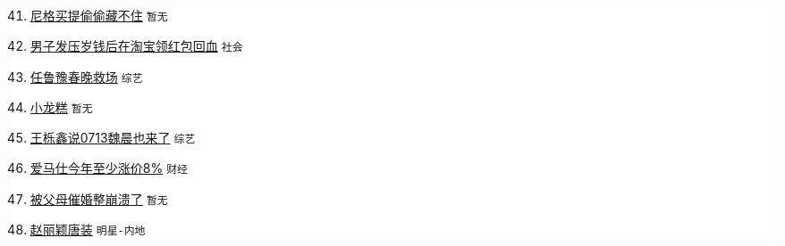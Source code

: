 41. [尼格买提偷偷藏不住](https://m.weibo.cn/search?containerid=100103type%3D1%26t%3D10%26q%3D%E5%B0%BC%E6%A0%BC%E4%B9%B0%E6%8F%90%E5%81%B7%E5%81%B7%E8%97%8F%E4%B8%8D%E4%BD%8F&stream_entry_id=31&isnewpage=1&extparam=seat%3D1%26stream_entry_id%3D31%26band_rank%3D39%26realpos%3D39%26flag%3D0%26dgr%3D0%26pos%3D39%26filter_type%3Drealtimehot%26c_type%3D31%26lcate%3D5001%26cate%3D5001%26q%3D%25E5%25B0%25BC%25E6%25A0%25BC%25E4%25B9%25B0%25E6%258F%2590%25E5%2581%25B7%25E5%2581%25B7%25E8%2597%258F%25E4%25B8%258D%25E4%25BD%258F%26display_time%3D1707556161%26pre_seqid%3D1707556161746015659165) `暂无` 

42. [男子发压岁钱后在淘宝领红包回血](https://m.weibo.cn/search?containerid=100103type%3D1%26t%3D10%26q%3D%23%E7%94%B7%E5%AD%90%E5%8F%91%E5%8E%8B%E5%B2%81%E9%92%B1%E5%90%8E%E5%9C%A8%E6%B7%98%E5%AE%9D%E9%A2%86%E7%BA%A2%E5%8C%85%E5%9B%9E%E8%A1%80%23&stream_entry_id=31&isnewpage=1&extparam=seat%3D1%26stream_entry_id%3D31%26band_rank%3D40%26realpos%3D40%26pos%3D40%26flag%3D0%26dgr%3D0%26adid%3D223058%26filter_type%3Drealtimehot%26c_type%3D31%26lcate%3D5001%26cate%3D5001%26q%3D%2523%25E7%2594%25B7%25E5%25AD%2590%25E5%258F%2591%25E5%258E%258B%25E5%25B2%2581%25E9%2592%25B1%25E5%2590%258E%25E5%259C%25A8%25E6%25B7%2598%25E5%25AE%259D%25E9%25A2%2586%25E7%25BA%25A2%25E5%258C%2585%25E5%259B%259E%25E8%25A1%2580%2523%26display_time%3D1707556161%26pre_seqid%3D1707556161746015659165) `社会` 

43. [任鲁豫春晚救场](https://m.weibo.cn/search?containerid=100103type%3D1%26t%3D10%26q%3D%23%E4%BB%BB%E9%B2%81%E8%B1%AB%E6%98%A5%E6%99%9A%E6%95%91%E5%9C%BA%23&stream_entry_id=31&isnewpage=1&extparam=seat%3D1%26stream_entry_id%3D31%26band_rank%3D41%26realpos%3D41%26flag%3D0%26dgr%3D0%26pos%3D41%26filter_type%3Drealtimehot%26c_type%3D31%26lcate%3D5001%26cate%3D5001%26q%3D%2523%25E4%25BB%25BB%25E9%25B2%2581%25E8%25B1%25AB%25E6%2598%25A5%25E6%2599%259A%25E6%2595%2591%25E5%259C%25BA%2523%26display_time%3D1707556161%26pre_seqid%3D1707556161746015659165) `综艺` 

44. [小龙糕](https://m.weibo.cn/search?containerid=100103type%3D1%26t%3D10%26q%3D%E5%B0%8F%E9%BE%99%E7%B3%95&stream_entry_id=31&isnewpage=1&extparam=seat%3D1%26stream_entry_id%3D31%26band_rank%3D42%26realpos%3D42%26flag%3D0%26dgr%3D0%26pos%3D42%26filter_type%3Drealtimehot%26c_type%3D31%26lcate%3D5001%26cate%3D5001%26q%3D%25E5%25B0%258F%25E9%25BE%2599%25E7%25B3%2595%26display_time%3D1707556161%26pre_seqid%3D1707556161746015659165) `暂无` 

45. [王栎鑫说0713魏晨也来了](https://m.weibo.cn/search?containerid=100103type%3D1%26t%3D10%26q%3D%23%E7%8E%8B%E6%A0%8E%E9%91%AB%E8%AF%B40713%E9%AD%8F%E6%99%A8%E4%B9%9F%E6%9D%A5%E4%BA%86%23&stream_entry_id=31&isnewpage=1&extparam=seat%3D1%26stream_entry_id%3D31%26band_rank%3D43%26realpos%3D43%26flag%3D0%26dgr%3D0%26pos%3D43%26filter_type%3Drealtimehot%26c_type%3D31%26lcate%3D5001%26cate%3D5001%26q%3D%2523%25E7%258E%258B%25E6%25A0%258E%25E9%2591%25AB%25E8%25AF%25B40713%25E9%25AD%258F%25E6%2599%25A8%25E4%25B9%259F%25E6%259D%25A5%25E4%25BA%2586%2523%26display_time%3D1707556161%26pre_seqid%3D1707556161746015659165) `综艺` 

46. [爱马仕今年至少涨价8%](https://m.weibo.cn/search?containerid=100103type%3D1%26t%3D10%26q%3D%23%E7%88%B1%E9%A9%AC%E4%BB%95%E4%BB%8A%E5%B9%B4%E8%87%B3%E5%B0%91%E6%B6%A8%E4%BB%B78%25%23&stream_entry_id=31&isnewpage=1&extparam=seat%3D1%26stream_entry_id%3D31%26band_rank%3D44%26realpos%3D44%26flag%3D1%26dgr%3D0%26pos%3D44%26filter_type%3Drealtimehot%26c_type%3D31%26lcate%3D5001%26cate%3D5001%26q%3D%2523%25E7%2588%25B1%25E9%25A9%25AC%25E4%25BB%2595%25E4%25BB%258A%25E5%25B9%25B4%25E8%2587%25B3%25E5%25B0%2591%25E6%25B6%25A8%25E4%25BB%25B78%2525%2523%26display_time%3D1707556161%26pre_seqid%3D1707556161746015659165) `财经` 

47. [被父母催婚整崩溃了](https://m.weibo.cn/search?containerid=100103type%3D1%26t%3D10%26q%3D%E8%A2%AB%E7%88%B6%E6%AF%8D%E5%82%AC%E5%A9%9A%E6%95%B4%E5%B4%A9%E6%BA%83%E4%BA%86&stream_entry_id=31&isnewpage=1&extparam=seat%3D1%26stream_entry_id%3D31%26band_rank%3D45%26realpos%3D45%26flag%3D1%26dgr%3D0%26pos%3D45%26filter_type%3Drealtimehot%26c_type%3D31%26lcate%3D5001%26cate%3D5001%26q%3D%25E8%25A2%25AB%25E7%2588%25B6%25E6%25AF%258D%25E5%2582%25AC%25E5%25A9%259A%25E6%2595%25B4%25E5%25B4%25A9%25E6%25BA%2583%25E4%25BA%2586%26display_time%3D1707556161%26pre_seqid%3D1707556161746015659165) `暂无` 

48. [赵丽颖唐装](https://m.weibo.cn/search?containerid=100103type%3D1%26t%3D10%26q%3D%23%E8%B5%B5%E4%B8%BD%E9%A2%96%E5%94%90%E8%A3%85%23&stream_entry_id=31&isnewpage=1&extparam=seat%3D1%26stream_entry_id%3D31%26band_rank%3D46%26realpos%3D46%26flag%3D0%26dgr%3D0%26pos%3D46%26filter_type%3Drealtimehot%26c_type%3D31%26lcate%3D5001%26cate%3D5001%26q%3D%2523%25E8%25B5%25B5%25E4%25B8%25BD%25E9%25A2%2596%25E5%2594%2590%25E8%25A3%2585%2523%26display_time%3D1707556161%26pre_seqid%3D1707556161746015659165) `明星-内地` 
